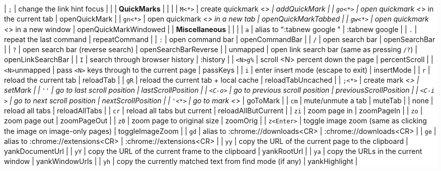 | `;`                       | change the link hint focus                                            |                                 |
| **QuickMarks**            |                                                                       |                                 |
| `M<*>`                    | create quickmark &lt;*&gt;                                            | addQuickMark                    |
| `go<*>`                   | open quickmark &lt;*&gt; in the current tab                           | openQuickMark                   |
| `gn<*>`                   | open quickmark &lt;*&gt; in a new tab                                 | openQuickMarkTabbed             |
| `gw<*>`                   | open quickmark &lt;*&gt; in a new window                              | openQuickMarkWindowed           |
| **Miscellaneous**         |                                                                       |                                 |
| `a`                       | alias to ":tabnew google "                                            | :tabnew google                  |
| `.`                       | repeat the last command                                               | repeatCommand                   |
| `:`                       | open command bar                                                      | openCommandBar                  |
| `/`                       | open search bar                                                       | openSearchBar                   |
| `?`                       | open search bar (reverse search)                                      | openSearchBarReverse            |
| unmapped                  | open link search bar (same as pressing `/?`)                          | openLinkSearchBar               |
| `I`                       | search through browser history                                        | :history                        |
| `<N>g%`                   | scroll &lt;N&gt; percent down the page                                | percentScroll                   |
| `<N>`unmapped             | pass `<N>` keys through to the current page                           | passKeys                        |
| `i`                       | enter insert mode (escape to exit)                                    | insertMode                      |
| `r`                       | reload the current tab                                                | reloadTab                       |
| `gR`                      | reload the current tab + local cache                                  | reloadTabUncached               |
| `;<*>`                    | create mark &lt;*&gt;                                                 | setMark                         |
| `''`                      | go to last scroll position                                            | lastScrollPosition              |
| `<C-o>`                   | go to previous scroll position                                        | previousScrollPosition          |
| `<C-i>`                   | go to next scroll position                                            | nextScrollPosition              |
| `'<*>`                    | go to mark &lt;*&gt;                                                  | goToMark                        |
| `cm`                      | mute/unmute a tab                                                     | muteTab                         |
| none                      | reload all tabs                                                       | reloadAllTabs                   |
| `cr`                      | reload all tabs but current                                           | reloadAllButCurrent             |
| `zi`                      | zoom page in                                                          | zoomPageIn                      |
| `zo`                      | zoom page out                                                         | zoomPageOut                     |
| `z0`                      | zoom page to original size                                            | zoomOrig                        |
| `z<Enter>`                | toggle image zoom (same as clicking the image on image-only pages)    | toggleImageZoom                 |
| `gd`                      | alias to :chrome://downloads&lt;CR&gt;                                | :chrome://downloads&lt;CR&gt;   |
| `ge`                      | alias to :chrome://extensions&lt;CR&gt;                               | :chrome://extensions&lt;CR&gt;  |
| `yy`                      | copy the URL of the current page to the clipboard                     | yankDocumentUrl                 |
| `yY`                      | copy the URL of the current frame to the clipboard                    | yankRootUrl                     |
| `ya`                      | copy the URLs in the current window                                   | yankWindowUrls                  |
| `yh`                      | copy the currently matched text from find mode (if any)               | yankHighlight                   |